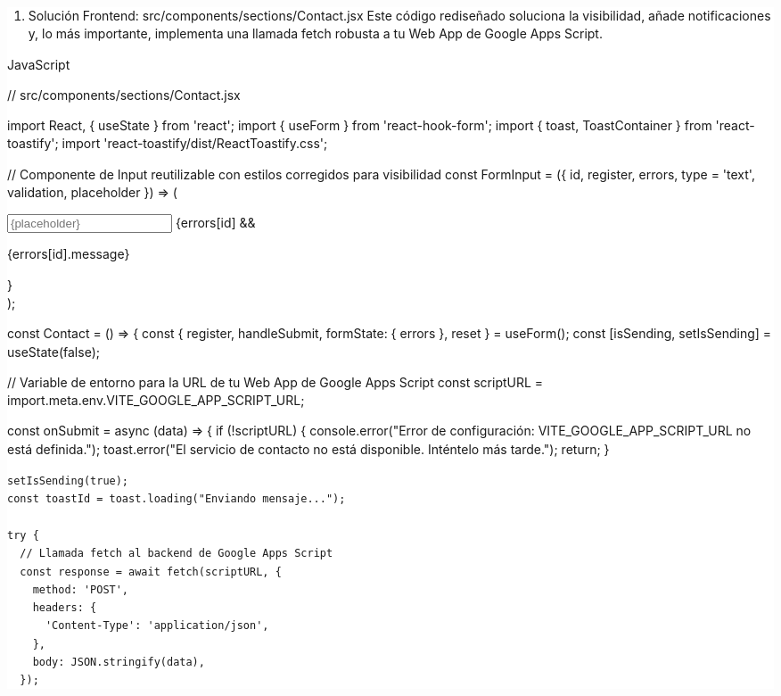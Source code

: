 1. Solución Frontend: src/components/sections/Contact.jsx
   Este código rediseñado soluciona la visibilidad, añade notificaciones y, lo más importante, implementa una llamada fetch robusta a tu Web App de Google Apps Script.

JavaScript

// src/components/sections/Contact.jsx

import React, { useState } from 'react';
import { useForm } from 'react-hook-form';
import { toast, ToastContainer } from 'react-toastify';
import 'react-toastify/dist/ReactToastify.css';

// Componente de Input reutilizable con estilos corregidos para visibilidad
const FormInput = ({ id, register, errors, type = 'text', validation, placeholder }) => (

  <div className="relative mb-6">
    <input
      id={id}
      type={type}
      {...register(id, validation)}
      className="block w-full px-4 py-3 bg-gray-800 border border-gray-600 rounded-lg text-white placeholder-gray-400 focus:outline-none focus:ring-2 focus:ring-teal-500 transition duration-300"
      placeholder={placeholder}
    />
    {errors[id] && <p className="text-red-400 text-sm mt-1">{errors[id].message}</p>}
  </div>
);

const Contact = () => {
const { register, handleSubmit, formState: { errors }, reset } = useForm();
const [isSending, setIsSending] = useState(false);

// Variable de entorno para la URL de tu Web App de Google Apps Script
const scriptURL = import.meta.env.VITE_GOOGLE_APP_SCRIPT_URL;

const onSubmit = async (data) => {
if (!scriptURL) {
console.error("Error de configuración: VITE_GOOGLE_APP_SCRIPT_URL no está definida.");
toast.error("El servicio de contacto no está disponible. Inténtelo más tarde.");
return;
}

    setIsSending(true);
    const toastId = toast.loading("Enviando mensaje...");

    try {
      // Llamada fetch al backend de Google Apps Script
      const response = await fetch(scriptURL, {
        method: 'POST',
        headers: {
          'Content-Type': 'application/json',
        },
        body: JSON.stringify(data),
      });
